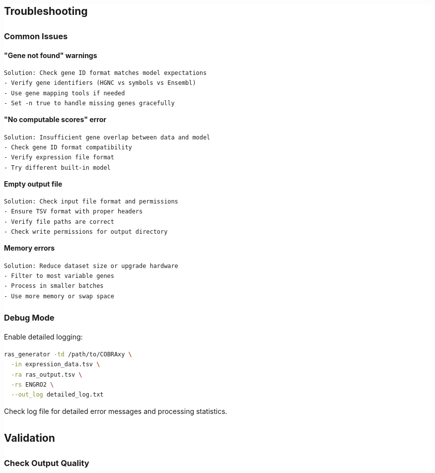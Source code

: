 ## Troubleshooting

### Common Issues

**"Gene not found" warnings**
```
Solution: Check gene ID format matches model expectations
- Verify gene identifiers (HGNC vs symbols vs Ensembl)
- Use gene mapping tools if needed
- Set -n true to handle missing genes gracefully
```

**"No computable scores" error**
```
Solution: Insufficient gene overlap between data and model
- Check gene ID format compatibility
- Verify expression file format
- Try different built-in model
```

**Empty output file**
```
Solution: Check input file format and permissions
- Ensure TSV format with proper headers
- Verify file paths are correct
- Check write permissions for output directory
```

**Memory errors**
```
Solution: Reduce dataset size or upgrade hardware
- Filter to most variable genes
- Process in smaller batches
- Use more memory or swap space
```

### Debug Mode

Enable detailed logging:

```bash
ras_generator -td /path/to/COBRAxy \
  -in expression_data.tsv \
  -ra ras_output.tsv \
  -rs ENGRO2 \
  --out_log detailed_log.txt
```

Check log file for detailed error messages and processing statistics.

## Validation

### Check Output Quality
